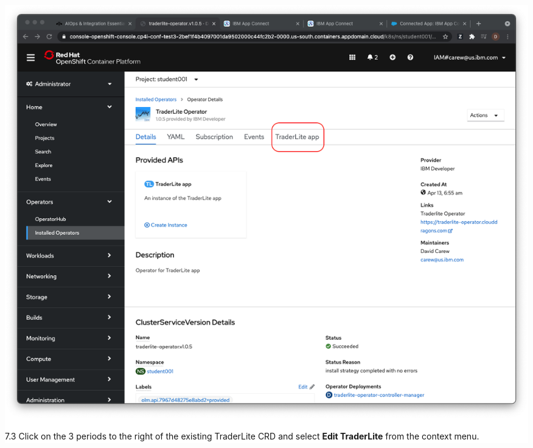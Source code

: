   [![](images/traderlite-crd.png)](images/traderlite-crd.png)

7.3 Click on the 3 periods to the right of the existing TraderLite CRD and select **Edit TraderLite** from the context menu.
